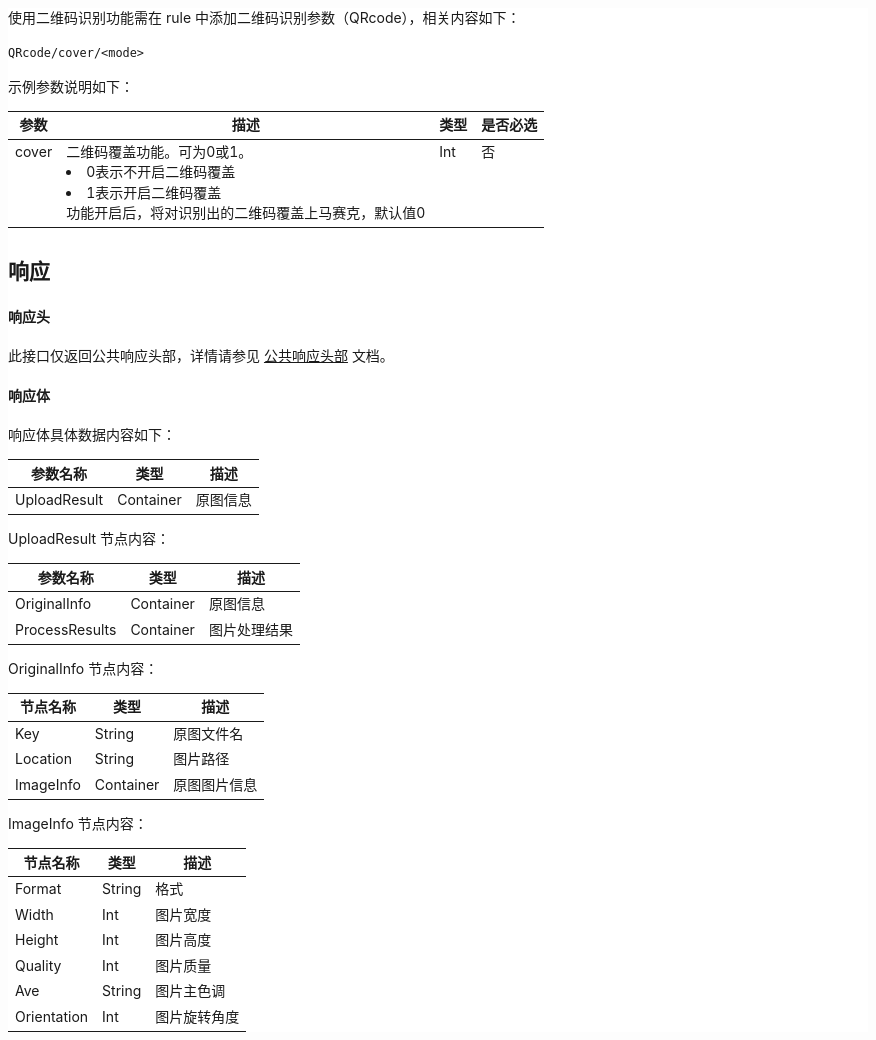 
使用二维码识别功能需在 rule 中添加二维码识别参数（QRcode），相关内容如下：
```shell
QRcode/cover/<mode>
```

示例参数说明如下：

| 参数  | 描述                                                         |类型 | 是否必选 | 
| ----- | ---- | -------- | ------------------------------------------------------------ |
| cover | 二维码覆盖功能。可为0或1。<li>0表示不开启二维码覆盖<li>1表示开启二维码覆盖<br>功能开启后，将对识别出的二维码覆盖上马赛克，默认值0</li> |Int  | 否       | 

## 响应

#### 响应头

此接口仅返回公共响应头部，详情请参见 [公共响应头部](https://cloud.tencent.com/document/product/460/42866) 文档。
#### 响应体
响应体具体数据内容如下： 

| 参数名称     | 类型      | 描述     |
| ------------ | --------- | -------- |
| UploadResult | Container | 原图信息 |


UploadResult 节点内容： 

| 参数名称       | 类型      | 描述         |
| -------------- | --------- | ------------ |
| OriginalInfo   | Container | 原图信息     |
| ProcessResults | Container | 图片处理结果 |


OriginalInfo 节点内容： 

| 节点名称  | 类型      | 描述         |
| --------- | --------- | ------------ |
| Key       | String    | 原图文件名   |
| Location  | String    | 图片路径     |
| ImageInfo | Container | 原图图片信息 |


ImageInfo 节点内容： 

| 节点名称    | 类型   | 描述         |
| ----------- | ------ | ------------ |
| Format      | String | 格式         |
| Width       | Int    | 图片宽度     |
| Height      | Int    | 图片高度     |
| Quality     | Int    | 图片质量     |
| Ave         | String | 图片主色调   |
| Orientation | Int    | 图片旋转角度 |
